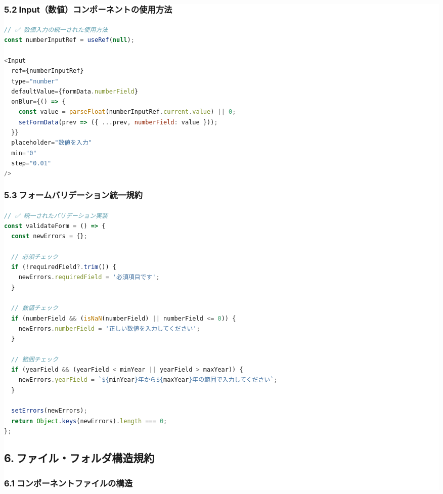 ### 5.2 Input（数値）コンポーネントの使用方法

```javascript
// ✅ 数値入力の統一された使用方法
const numberInputRef = useRef(null);

<Input
  ref={numberInputRef}
  type="number"
  defaultValue={formData.numberField}
  onBlur={() => {
    const value = parseFloat(numberInputRef.current.value) || 0;
    setFormData(prev => ({ ...prev, numberField: value }));
  }}
  placeholder="数値を入力"
  min="0"
  step="0.01"
/>
```

### 5.3 フォームバリデーション統一規約

```javascript
// ✅ 統一されたバリデーション実装
const validateForm = () => {
  const newErrors = {};
  
  // 必須チェック
  if (!requiredField?.trim()) {
    newErrors.requiredField = '必須項目です';
  }
  
  // 数値チェック
  if (numberField && (isNaN(numberField) || numberField <= 0)) {
    newErrors.numberField = '正しい数値を入力してください';
  }
  
  // 範囲チェック
  if (yearField && (yearField < minYear || yearField > maxYear)) {
    newErrors.yearField = `${minYear}年から${maxYear}年の範囲で入力してください`;
  }
  
  setErrors(newErrors);
  return Object.keys(newErrors).length === 0;
};
```

## 6. ファイル・フォルダ構造規約

### 6.1 コンポーネントファイルの構造
